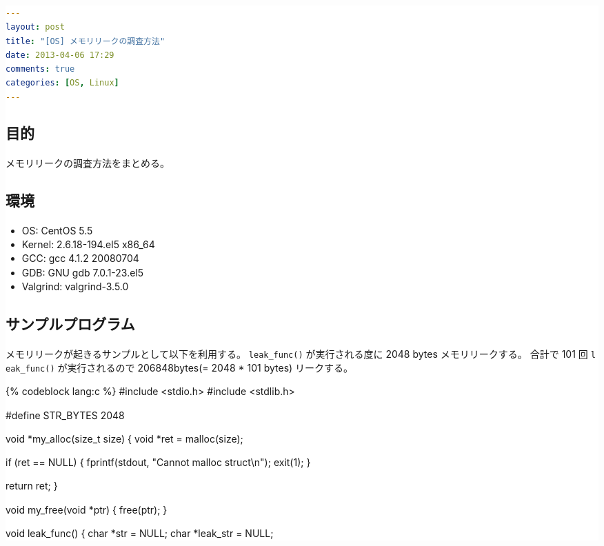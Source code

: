 ```yaml
---
layout: post
title: "[OS] メモリリークの調査方法"
date: 2013-04-06 17:29
comments: true
categories: [OS, Linux]
---
```

## 目的

メモリリークの調査方法をまとめる。

## 環境

* OS: CentOS 5.5
* Kernel: 2.6.18-194.el5 x86_64
* GCC: gcc 4.1.2 20080704
* GDB: GNU gdb 7.0.1-23.el5
* Valgrind: valgrind-3.5.0

## サンプルプログラム

メモリリークが起きるサンプルとして以下を利用する。
`leak_func()` が実行される度に 2048 bytes メモリリークする。
合計で 101 回 `leak_func()` が実行されるので 206848bytes(= 2048 * 101 bytes) リークする。

{% codeblock lang:c %}
#include <stdio.h>
#include <stdlib.h>

#define STR_BYTES 2048

void *my_alloc(size_t size)
{
  void *ret = malloc(size);

  if (ret == NULL)
  {
    fprintf(stdout, "Cannot malloc struct\n");
    exit(1);
  }

  return ret;
}

void my_free(void *ptr)
{
  free(ptr);
}

void leak_func()
{
  char *str = NULL;
  char *leak_str = NULL;
